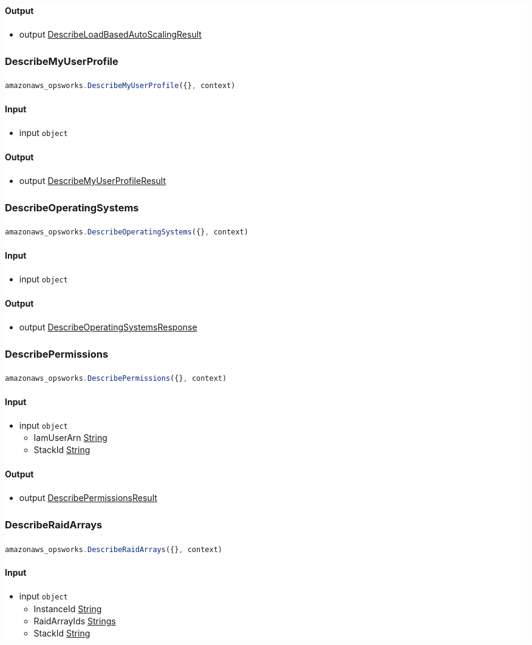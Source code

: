 #### Output
* output [DescribeLoadBasedAutoScalingResult](#describeloadbasedautoscalingresult)

### DescribeMyUserProfile



```js
amazonaws_opsworks.DescribeMyUserProfile({}, context)
```

#### Input
* input `object`

#### Output
* output [DescribeMyUserProfileResult](#describemyuserprofileresult)

### DescribeOperatingSystems



```js
amazonaws_opsworks.DescribeOperatingSystems({}, context)
```

#### Input
* input `object`

#### Output
* output [DescribeOperatingSystemsResponse](#describeoperatingsystemsresponse)

### DescribePermissions



```js
amazonaws_opsworks.DescribePermissions({}, context)
```

#### Input
* input `object`
  * IamUserArn [String](#string)
  * StackId [String](#string)

#### Output
* output [DescribePermissionsResult](#describepermissionsresult)

### DescribeRaidArrays



```js
amazonaws_opsworks.DescribeRaidArrays({}, context)
```

#### Input
* input `object`
  * InstanceId [String](#string)
  * RaidArrayIds [Strings](#strings)
  * StackId [String](#string)
